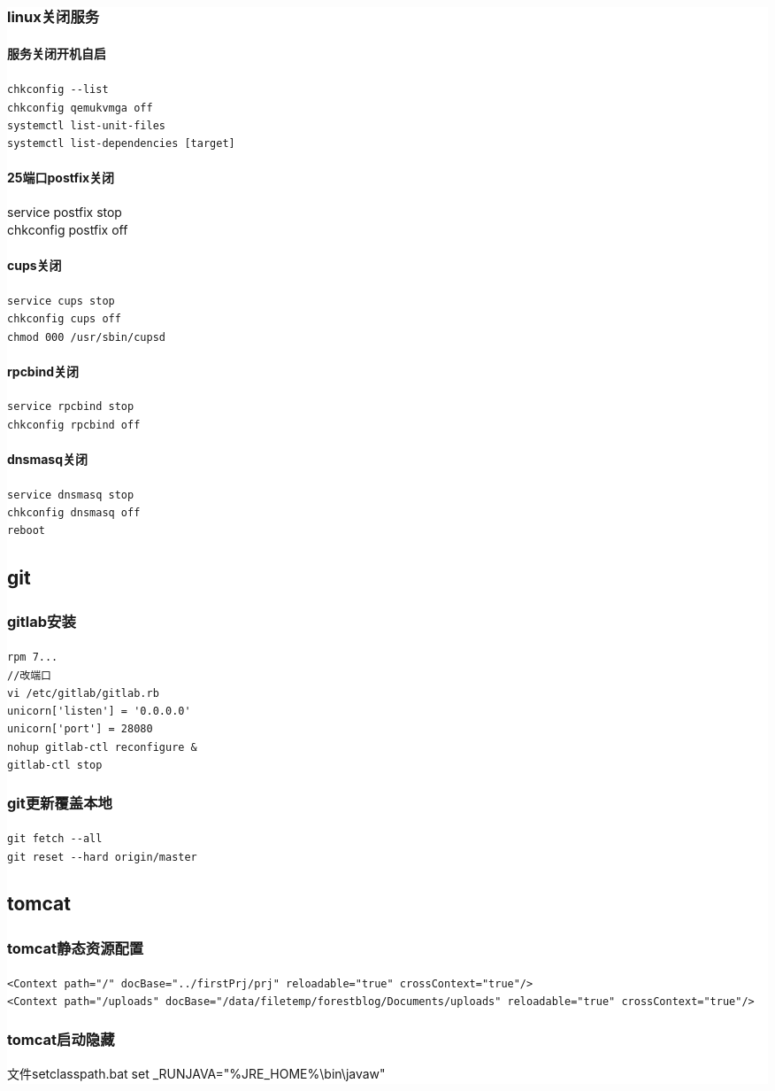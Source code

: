 ### linux关闭服务

#### 服务关闭开机自启
```
chkconfig --list
chkconfig qemukvmga off
systemctl list-unit-files
systemctl list-dependencies [target]
```

#### 25端口postfix关闭
service postfix stop<br/>
chkconfig postfix off

#### cups关闭
```
service cups stop
chkconfig cups off
chmod 000 /usr/sbin/cupsd
```

#### rpcbind关闭
```
service rpcbind stop
chkconfig rpcbind off
```

#### dnsmasq关闭
```
service dnsmasq stop
chkconfig dnsmasq off
reboot
```


## git
### gitlab安装
```
rpm 7...
//改端口
vi /etc/gitlab/gitlab.rb
unicorn['listen'] = '0.0.0.0'
unicorn['port'] = 28080
nohup gitlab-ctl reconfigure &
gitlab-ctl stop
```

### git更新覆盖本地
```
git fetch --all
git reset --hard origin/master
```
## tomcat
### tomcat静态资源配置
```
<Context path="/" docBase="../firstPrj/prj" reloadable="true" crossContext="true"/>
<Context path="/uploads" docBase="/data/filetemp/forestblog/Documents/uploads" reloadable="true" crossContext="true"/>
```
### tomcat启动隐藏
文件setclasspath.bat
set _RUNJAVA="%JRE_HOME%\bin\javaw"
